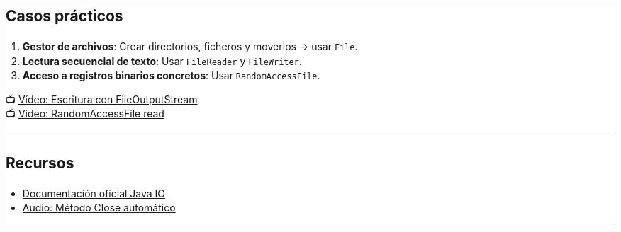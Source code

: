 
## Casos prácticos
1. **Gestor de archivos**: Crear directorios, ficheros y moverlos → usar `File`.  
2. **Lectura secuencial de texto**: Usar `FileReader` y `FileWriter`.  
3. **Acceso a registros binarios concretos**: Usar `RandomAccessFile`.  

📺 [Vídeo: Escritura con FileOutputStream](https://bit.ly/2U3CBQX)  
📺 [Vídeo: RandomAccessFile read](https://bit.ly/2MqSY66)  

---

## Recursos
- [Documentación oficial Java IO](https://docs.oracle.com/javase/8/docs/api/?java/io)  
- [Audio: Método Close automático](https://bit.ly/3dyeWjm)  

---

